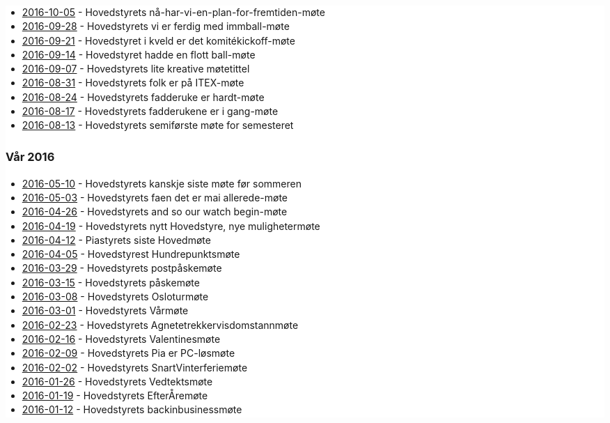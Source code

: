 - [2016-10-05](/info/innsikt-og-interface/motereferater-fra-hovedstyret/2016/2016-10-05) - Hovedstyrets nå-har-vi-en-plan-for-fremtiden-møte
- [2016-09-28](/info/innsikt-og-interface/motereferater-fra-hovedstyret/2016/2016-09-28) - Hovedstyrets vi er ferdig med immball-møte
- [2016-09-21](/info/innsikt-og-interface/motereferater-fra-hovedstyret/2016/2016-09-21) - Hovedstyret i kveld er det komitékickoff-møte
- [2016-09-14](/info/innsikt-og-interface/motereferater-fra-hovedstyret/2016/2016-09-14) - Hovedstyret hadde en flott ball-møte
- [2016-09-07](/info/innsikt-og-interface/motereferater-fra-hovedstyret/2016/2016-09-07) - Hovedstyrets lite kreative møtetittel
- [2016-08-31](/info/innsikt-og-interface/motereferater-fra-hovedstyret/2016/2016-08-31) - Hovedstyrets folk er på ITEX-møte
- [2016-08-24](/info/innsikt-og-interface/motereferater-fra-hovedstyret/2016/2016-08-24) - Hovedstyrets fadderuke er hardt-møte
- [2016-08-17](/info/innsikt-og-interface/motereferater-fra-hovedstyret/2016/2016-08-17) - Hovedstyrets fadderukene er i gang-møte
- [2016-08-13](/info/innsikt-og-interface/motereferater-fra-hovedstyret/2016/2016-08-13) - Hovedstyrets semiførste møte for semesteret

### Vår 2016
- [2016-05-10](/info/innsikt-og-interface/motereferater-fra-hovedstyret/2016/2016-05-10) - Hovedstyrets kanskje siste møte før sommeren
- [2016-05-03](/info/innsikt-og-interface/motereferater-fra-hovedstyret/2016/2016-05-03) - Hovedstyrets faen det er mai allerede-møte
- [2016-04-26](/info/innsikt-og-interface/motereferater-fra-hovedstyret/2016/2016-04-26) - Hovedstyrets and so our watch begin-møte
- [2016-04-19](/info/innsikt-og-interface/motereferater-fra-hovedstyret/2016/2016-04-19) - Hovedstyrets nytt Hovedstyre, nye mulighetermøte
- [2016-04-12](/info/innsikt-og-interface/motereferater-fra-hovedstyret/2016/2016-04-12) - Piastyrets siste Hovedmøte
- [2016-04-05](/info/innsikt-og-interface/motereferater-fra-hovedstyret/2016/2016-04-05) - Hovedstyrest Hundrepunktsmøte
- [2016-03-29](/info/innsikt-og-interface/motereferater-fra-hovedstyret/2016/2016-03-29) - Hovedstyrets postpåskemøte
- [2016-03-15](/info/innsikt-og-interface/motereferater-fra-hovedstyret/2016/2016-03-15) - Hovedstyrets påskemøte
- [2016-03-08](/info/innsikt-og-interface/motereferater-fra-hovedstyret/2016/2016-03-08) - Hovedstyrets Osloturmøte
- [2016-03-01](/info/innsikt-og-interface/motereferater-fra-hovedstyret/2016/2016-03-01) - Hovedstyrets Vårmøte
- [2016-02-23](/info/innsikt-og-interface/motereferater-fra-hovedstyret/2016/2016-02-23) - Hovedstyrets Agnetetrekkervisdomstannmøte
- [2016-02-16](/info/innsikt-og-interface/motereferater-fra-hovedstyret/2016/2016-02-16) - Hovedstyrets Valentinesmøte
- [2016-02-09](/info/innsikt-og-interface/motereferater-fra-hovedstyret/2016/2016-02-09) - Hovedstyrets Pia er PC-løsmøte
- [2016-02-02](/info/innsikt-og-interface/motereferater-fra-hovedstyret/2016/2016-02-02) - Hovedstyrets SnartVinterferiemøte
- [2016-01-26](/info/innsikt-og-interface/motereferater-fra-hovedstyret/2016/2016-01-26) - Hovedstyrets Vedtektsmøte
- [2016-01-19](/info/innsikt-og-interface/motereferater-fra-hovedstyret/2016/2016-01-19) - Hovedstyrets EfterÅremøte
- [2016-01-12](/info/innsikt-og-interface/motereferater-fra-hovedstyret/2016/2016-01-12) - Hovedstyrets backinbusinessmøte
